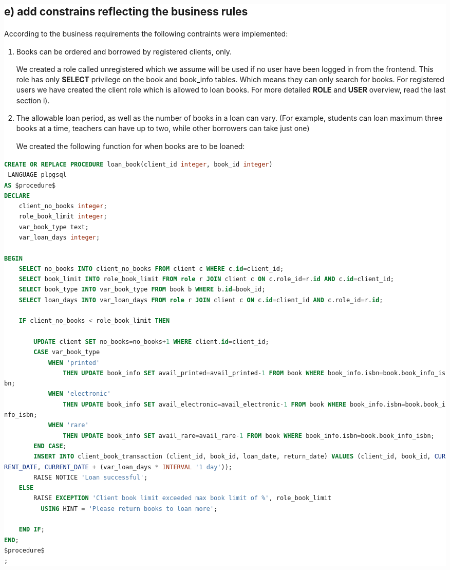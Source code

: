 ## e) add constrains reflecting the business rules

According to the business requirements the following contraints were implemented:

1. Books can be ordered and borrowed by registered clients, only.

   We created a role called unregistered which we assume will be used if no user have been logged in from the frontend. This role has only **SELECT** privilege on the book and book_info tables. Which means they can only search for books. For registered users we have created the client role which is allowed to loan books. For more detailed **ROLE** and **USER** overview,
   read the last section i).

2. The allowable loan period, as well as the number of books in a loan can vary. (For example, students can loan maximum three books at a time, teachers can have up to two, while other borrowers can take just one)

   We created the following function for when books are to be loaned:

```sql
CREATE OR REPLACE PROCEDURE loan_book(client_id integer, book_id integer)
 LANGUAGE plpgsql
AS $procedure$
DECLARE 
    client_no_books integer;
    role_book_limit integer;
    var_book_type text;
    var_loan_days integer;
    
BEGIN 
    SELECT no_books INTO client_no_books FROM client c WHERE c.id=client_id;
    SELECT book_limit INTO role_book_limit FROM role r JOIN client c ON c.role_id=r.id AND c.id=client_id;
    SELECT book_type INTO var_book_type FROM book b WHERE b.id=book_id;
    SELECT loan_days INTO var_loan_days FROM role r JOIN client c ON c.id=client_id AND c.role_id=r.id;
    
    IF client_no_books < role_book_limit THEN 
        
        UPDATE client SET no_books=no_books+1 WHERE client.id=client_id;
        CASE var_book_type
            WHEN 'printed'
                THEN UPDATE book_info SET avail_printed=avail_printed-1 FROM book WHERE book_info.isbn=book.book_info_isbn; 
            WHEN 'electronic'
                THEN UPDATE book_info SET avail_electronic=avail_electronic-1 FROM book WHERE book_info.isbn=book.book_info_isbn;
            WHEN 'rare'
                THEN UPDATE book_info SET avail_rare=avail_rare-1 FROM book WHERE book_info.isbn=book.book_info_isbn;
        END CASE;
        INSERT INTO client_book_transaction (client_id, book_id, loan_date, return_date) VALUES (client_id, book_id, CURRENT_DATE, CURRENT_DATE + (var_loan_days * INTERVAL '1 day'));
        RAISE NOTICE 'Loan successful';
    ELSE
        RAISE EXCEPTION 'Client book limit exceeded max book limit of %', role_book_limit
          USING HINT = 'Please return books to loan more';
    
    END IF;
END;
$procedure$
;
```
